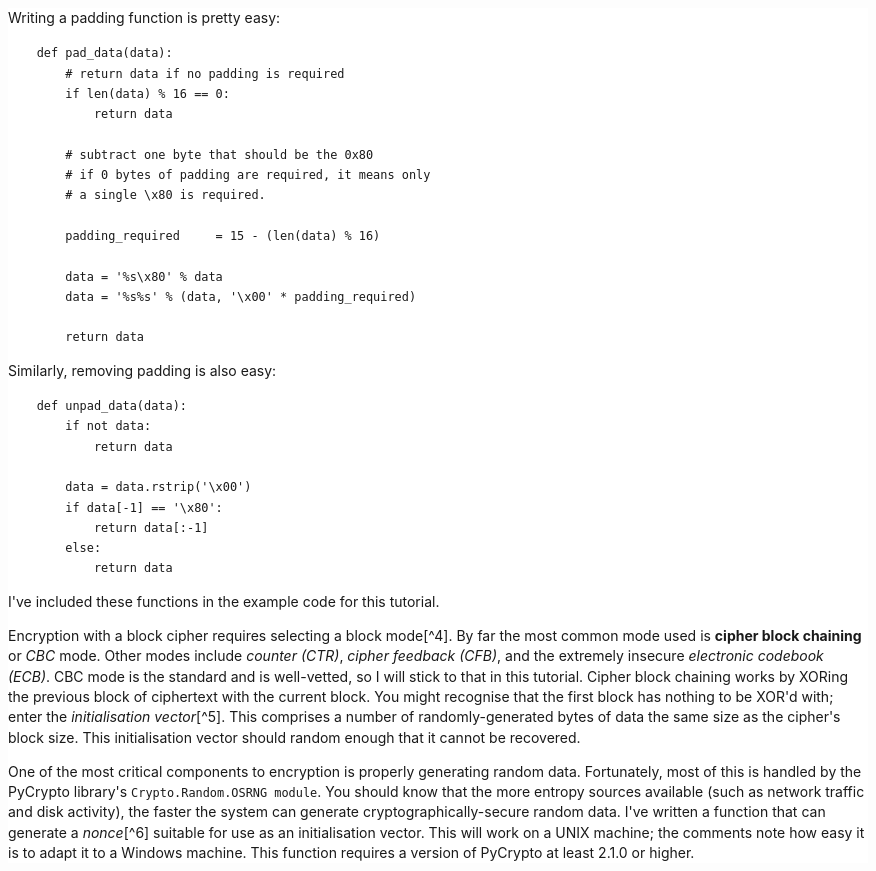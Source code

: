 Writing a padding function is pretty easy:

        def pad_data(data):
            # return data if no padding is required
            if len(data) % 16 == 0: 
                return data
    
            # subtract one byte that should be the 0x80
            # if 0 bytes of padding are required, it means only
            # a single \x80 is required.
    
            padding_required     = 15 - (len(data) % 16)
    
            data = '%s\x80' % data
            data = '%s%s' % (data, '\x00' * padding_required)
    
            return data

Similarly, removing padding is also easy:

        def unpad_data(data):
            if not data: 
                return data
    
            data = data.rstrip('\x00')
            if data[-1] == '\x80':
                return data[:-1]
            else:
                return data

I've included these functions in the example code for this
tutorial.

Encryption with a block cipher requires selecting a block mode[^4].
By far the most common mode used is **cipher block chaining** or
*CBC* mode. Other modes include *counter (CTR)*,
*cipher feedback (CFB)*, and the extremely insecure
*electronic codebook (ECB)*. CBC mode is the standard and is
well-vetted, so I will stick to that in this tutorial. Cipher block
chaining works by XORing the previous block of ciphertext with the
current block. You might recognise that the first block has nothing
to be XOR'd with; enter the *initialisation vector*[^5]. This
comprises a number of randomly-generated bytes of data the same
size as the cipher's block size. This initialisation vector should
random enough that it cannot be recovered.

One of the most critical components to encryption is properly
generating random data. Fortunately, most of this is handled by the
PyCrypto library's `Crypto.Random.OSRNG module`. You should know
that the more entropy sources available (such as network traffic
and disk activity), the faster the system can generate
cryptographically-secure random data. I've written a function that
can generate a *nonce*[^6] suitable for use as an initialisation
vector. This will work on a UNIX machine; the comments note how
easy it is to adapt it to a Windows machine. This function requires
a version of PyCrypto at least 2.1.0 or higher.
